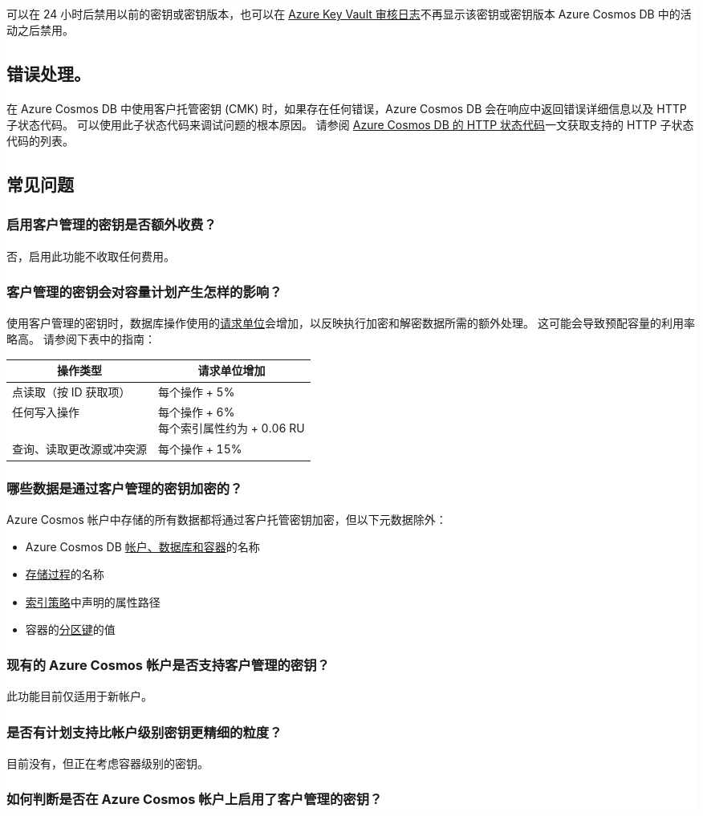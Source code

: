 可以在 24 小时后禁用以前的密钥或密钥版本，也可以在 [Azure Key Vault 审核日志](../key-vault/general/logging.md)不再显示该密钥或密钥版本 Azure Cosmos DB 中的活动之后禁用。

## <a name="error-handling"></a>错误处理。

在 Azure Cosmos DB 中使用客户托管密钥 (CMK) 时，如果存在任何错误，Azure Cosmos DB 会在响应中返回错误详细信息以及 HTTP 子状态代码。 可以使用此子状态代码来调试问题的根本原因。 请参阅 [Azure Cosmos DB 的 HTTP 状态代码](https://docs.microsoft.com/rest/api/cosmos-db/http-status-codes-for-cosmosdb)一文获取支持的 HTTP 子状态代码的列表。

## <a name="frequently-asked-questions"></a>常见问题

### <a name="is-there-an-additional-charge-to-enable-customer-managed-keys"></a>启用客户管理的密钥是否额外收费？

否，启用此功能不收取任何费用。

### <a name="how-do-customer-managed-keys-impact-capacity-planning"></a>客户管理的密钥会对容量计划产生怎样的影响？

使用客户管理的密钥时，数据库操作使用的[请求单位](./request-units.md)会增加，以反映执行加密和解密数据所需的额外处理。 这可能会导致预配容量的利用率略高。 请参阅下表中的指南：

| 操作类型 | 请求单位增加 |
|---|---|
| 点读取（按 ID 获取项） | 每个操作 + 5% |
| 任何写入操作 | 每个操作 + 6%<br/>每个索引属性约为 + 0.06 RU |
| 查询、读取更改源或冲突源 | 每个操作 + 15% |

### <a name="what-data-gets-encrypted-with-the-customer-managed-keys"></a>哪些数据是通过客户管理的密钥加密的？

Azure Cosmos 帐户中存储的所有数据都将通过客户托管密钥加密，但以下元数据除外：

- Azure Cosmos DB [帐户、数据库和容器](./account-overview.md#elements-in-an-azure-cosmos-account)的名称

- [存储过程](./stored-procedures-triggers-udfs.md)的名称

- [索引策略](./index-policy.md)中声明的属性路径

- 容器的[分区键](./partitioning-overview.md)的值

### <a name="are-customer-managed-keys-supported-for-existing-azure-cosmos-accounts"></a>现有的 Azure Cosmos 帐户是否支持客户管理的密钥？

此功能目前仅适用于新帐户。

### <a name="is-there-a-plan-to-support-finer-granularity-than-account-level-keys"></a>是否有计划支持比帐户级别密钥更精细的粒度？

目前没有，但正在考虑容器级别的密钥。

### <a name="how-can-i-tell-if-customer-managed-keys-are-enabled-on-my-azure-cosmos-account"></a>如何判断是否在 Azure Cosmos 帐户上启用了客户管理的密钥？

